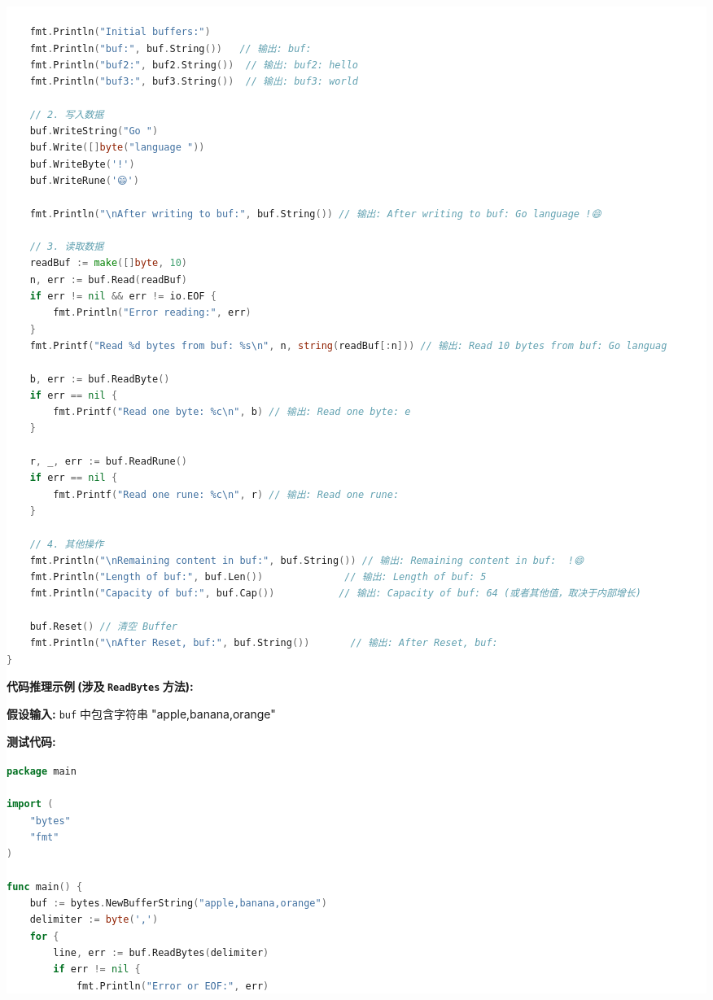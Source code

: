 ```go

	fmt.Println("Initial buffers:")
	fmt.Println("buf:", buf.String())   // 输出: buf:
	fmt.Println("buf2:", buf2.String())  // 输出: buf2: hello
	fmt.Println("buf3:", buf3.String())  // 输出: buf3: world

	// 2. 写入数据
	buf.WriteString("Go ")
	buf.Write([]byte("language "))
	buf.WriteByte('!')
	buf.WriteRune('😄')

	fmt.Println("\nAfter writing to buf:", buf.String()) // 输出: After writing to buf: Go language !😄

	// 3. 读取数据
	readBuf := make([]byte, 10)
	n, err := buf.Read(readBuf)
	if err != nil && err != io.EOF {
		fmt.Println("Error reading:", err)
	}
	fmt.Printf("Read %d bytes from buf: %s\n", n, string(readBuf[:n])) // 输出: Read 10 bytes from buf: Go languag

	b, err := buf.ReadByte()
	if err == nil {
		fmt.Printf("Read one byte: %c\n", b) // 输出: Read one byte: e
	}

	r, _, err := buf.ReadRune()
	if err == nil {
		fmt.Printf("Read one rune: %c\n", r) // 输出: Read one rune:
	}

	// 4. 其他操作
	fmt.Println("\nRemaining content in buf:", buf.String()) // 输出: Remaining content in buf:  !😄
	fmt.Println("Length of buf:", buf.Len())              // 输出: Length of buf: 5
	fmt.Println("Capacity of buf:", buf.Cap())           // 输出: Capacity of buf: 64 (或者其他值，取决于内部增长)

	buf.Reset() // 清空 Buffer
	fmt.Println("\nAfter Reset, buf:", buf.String())       // 输出: After Reset, buf:
}
```

**代码推理示例 (涉及 `ReadBytes` 方法):**

**假设输入:** `buf` 中包含字符串 "apple,banana,orange"

**测试代码:**

```go
package main

import (
	"bytes"
	"fmt"
)

func main() {
	buf := bytes.NewBufferString("apple,banana,orange")
	delimiter := byte(',')
	for {
		line, err := buf.ReadBytes(delimiter)
		if err != nil {
			fmt.Println("Error or EOF:", err)
```